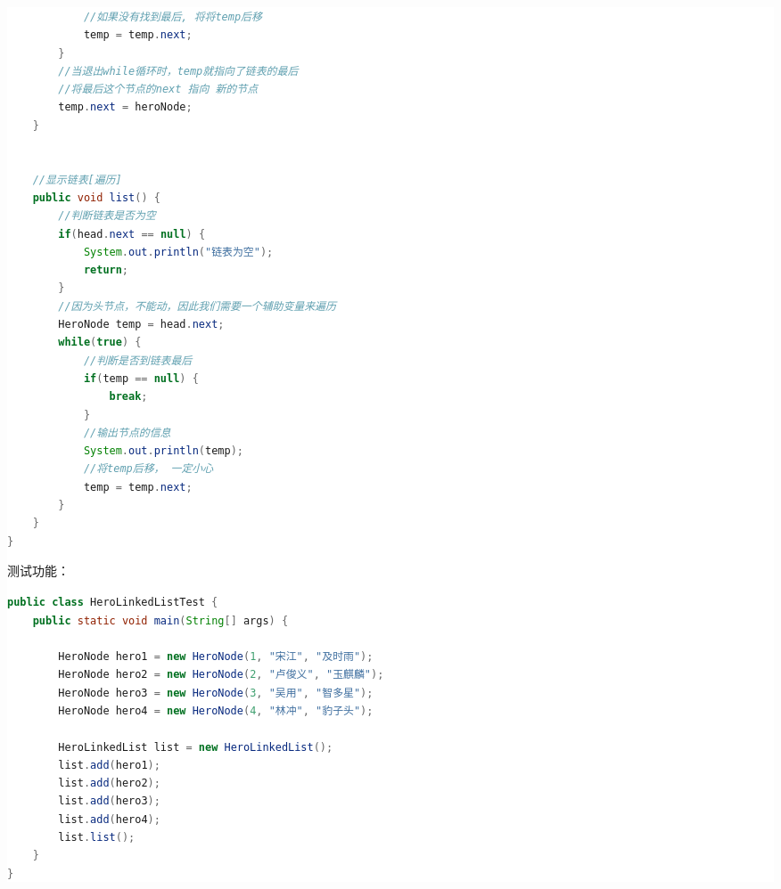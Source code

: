 ```java
			//如果没有找到最后, 将将temp后移
			temp = temp.next;
		}
		//当退出while循环时，temp就指向了链表的最后
		//将最后这个节点的next 指向 新的节点
		temp.next = heroNode;
	}
	
	
	//显示链表[遍历]
	public void list() {
		//判断链表是否为空
		if(head.next == null) {
			System.out.println("链表为空");
			return;
		}
		//因为头节点，不能动，因此我们需要一个辅助变量来遍历
		HeroNode temp = head.next;
		while(true) {
			//判断是否到链表最后
			if(temp == null) {
				break;
			}
			//输出节点的信息
			System.out.println(temp);
			//将temp后移， 一定小心
			temp = temp.next;
		}
	}
}
```

测试功能：

```java
public class HeroLinkedListTest {
    public static void main(String[] args) {

        HeroNode hero1 = new HeroNode(1, "宋江", "及时雨");
        HeroNode hero2 = new HeroNode(2, "卢俊义", "玉麒麟");
        HeroNode hero3 = new HeroNode(3, "吴用", "智多星");
        HeroNode hero4 = new HeroNode(4, "林冲", "豹子头");

        HeroLinkedList list = new HeroLinkedList();
        list.add(hero1);
        list.add(hero2);
        list.add(hero3);
        list.add(hero4);
        list.list();
    }
}
```
